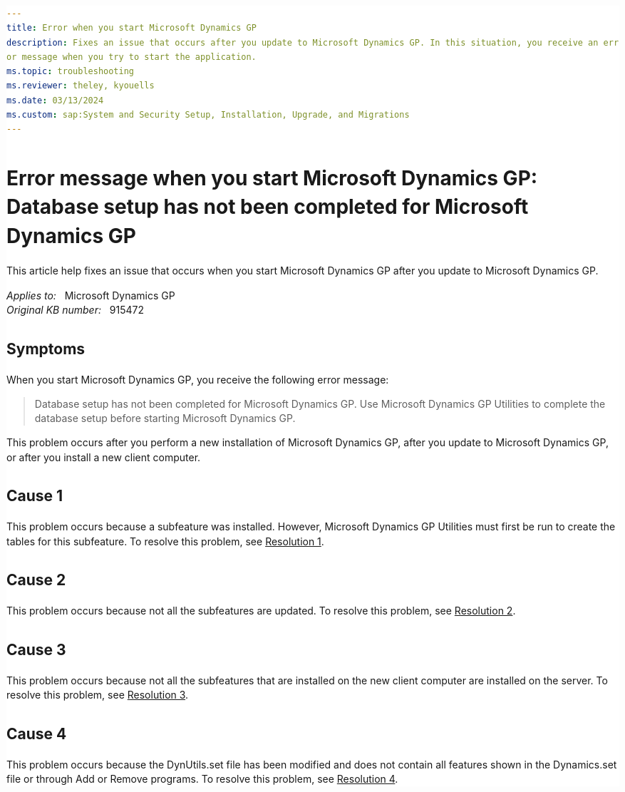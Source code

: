 ```yaml
---
title: Error when you start Microsoft Dynamics GP
description: Fixes an issue that occurs after you update to Microsoft Dynamics GP. In this situation, you receive an error message when you try to start the application.
ms.topic: troubleshooting
ms.reviewer: theley, kyouells
ms.date: 03/13/2024
ms.custom: sap:System and Security Setup, Installation, Upgrade, and Migrations
---
```

# Error message when you start Microsoft Dynamics GP: Database setup has not been completed for Microsoft Dynamics GP

This article help fixes an issue that occurs when you start Microsoft Dynamics GP after you update to Microsoft Dynamics GP.

_Applies to:_ &nbsp; Microsoft Dynamics GP  
_Original KB number:_ &nbsp; 915472

## Symptoms

When you start Microsoft Dynamics GP, you receive the following error message:

> Database setup has not been completed for Microsoft Dynamics GP. Use Microsoft Dynamics GP Utilities to complete the database setup before starting Microsoft Dynamics GP.

This problem occurs after you perform a new installation of Microsoft Dynamics GP, after you update to Microsoft Dynamics GP, or after you install a new client computer.

## Cause 1

This problem occurs because a subfeature was installed. However, Microsoft Dynamics GP Utilities must first be run to create the tables for this subfeature. To resolve this problem, see [Resolution 1](#resolution-1).

## Cause 2

This problem occurs because not all the subfeatures are updated. To resolve this problem, see [Resolution 2](#resolution-2).

## Cause 3

This problem occurs because not all the subfeatures that are installed on the new client computer are installed on the server. To resolve this problem, see [Resolution 3](#resolution-3).

## Cause 4

This problem occurs because the DynUtils.set file has been modified and does not contain all features shown in the Dynamics.set file or through Add or Remove programs. To resolve this problem, see [Resolution 4](#resolution-4).
